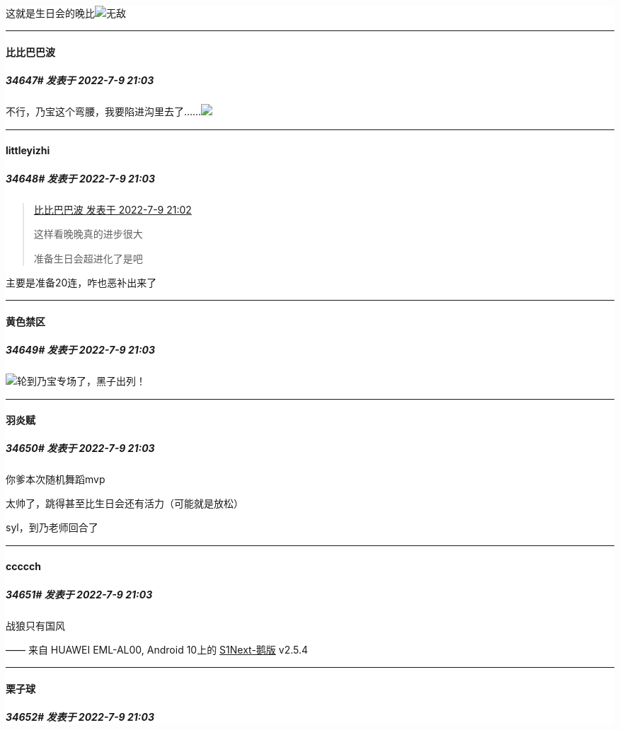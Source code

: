 这就是生日会的晚比<img src="https://static.saraba1st.com/image/smiley/face2017/067.png" referrerpolicy="no-referrer">无敌

*****

####  比比巴巴波  
##### 34647#       发表于 2022-7-9 21:03

不行，乃宝这个弯腰，我要陷进沟里去了……<img src="https://static.saraba1st.com/image/smiley/face2017/077.png" referrerpolicy="no-referrer">

*****

####  littleyizhi  
##### 34648#       发表于 2022-7-9 21:03

<blockquote><a href="httphttps://bbs.saraba1st.com/2b/forum.php?mod=redirect&amp;goto=findpost&amp;pid=56587171&amp;ptid=2074554" target="_blank">比比巴巴波 发表于 2022-7-9 21:02</a>

这样看晚晚真的进步很大

准备生日会超进化了是吧</blockquote>
主要是准备20连，咋也恶补出来了

*****

####  黄色禁区  
##### 34649#       发表于 2022-7-9 21:03

<img src="https://static.saraba1st.com/image/smiley/face2017/067.png" referrerpolicy="no-referrer">轮到乃宝专场了，黑子出列！

*****

####  羽炎赋  
##### 34650#       发表于 2022-7-9 21:03

你爹本次随机舞蹈mvp

太帅了，跳得甚至比生日会还有活力（可能就是放松）

syl，到乃老师回合了



*****

####  ccccch  
##### 34651#       发表于 2022-7-9 21:03

战狼只有国风

—— 来自 HUAWEI EML-AL00, Android 10上的 [S1Next-鹅版](https://github.com/ykrank/S1-Next/releases) v2.5.4

*****

####  栗子球  
##### 34652#       发表于 2022-7-9 21:03
